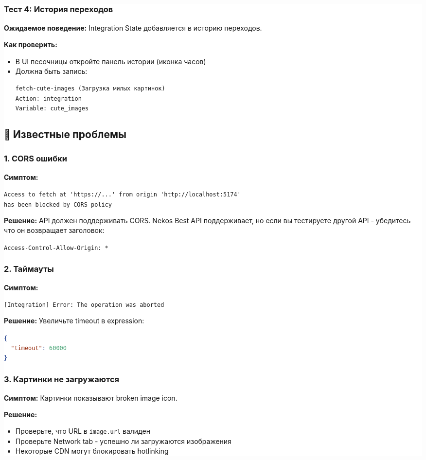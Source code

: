 ### Тест 4: История переходов

**Ожидаемое поведение:**
Integration State добавляется в историю переходов.

**Как проверить:**
- В UI песочницы откройте панель истории (иконка часов)
- Должна быть запись:
  ```
  fetch-cute-images (Загрузка милых картинок)
  Action: integration
  Variable: cute_images
  ```

## 🐛 Известные проблемы

### 1. CORS ошибки

**Симптом:**
```
Access to fetch at 'https://...' from origin 'http://localhost:5174' 
has been blocked by CORS policy
```

**Решение:**
API должен поддерживать CORS. Nekos Best API поддерживает, но если вы тестируете другой API - убедитесь что он возвращает заголовок:
```
Access-Control-Allow-Origin: *
```

### 2. Таймауты

**Симптом:**
```
[Integration] Error: The operation was aborted
```

**Решение:**
Увеличьте timeout в expression:
```json
{
  "timeout": 60000
}
```

### 3. Картинки не загружаются

**Симптом:**
Картинки показывают broken image icon.

**Решение:**
- Проверьте, что URL в `image.url` валиден
- Проверьте Network tab - успешно ли загружаются изображения
- Некоторые CDN могут блокировать hotlinking
